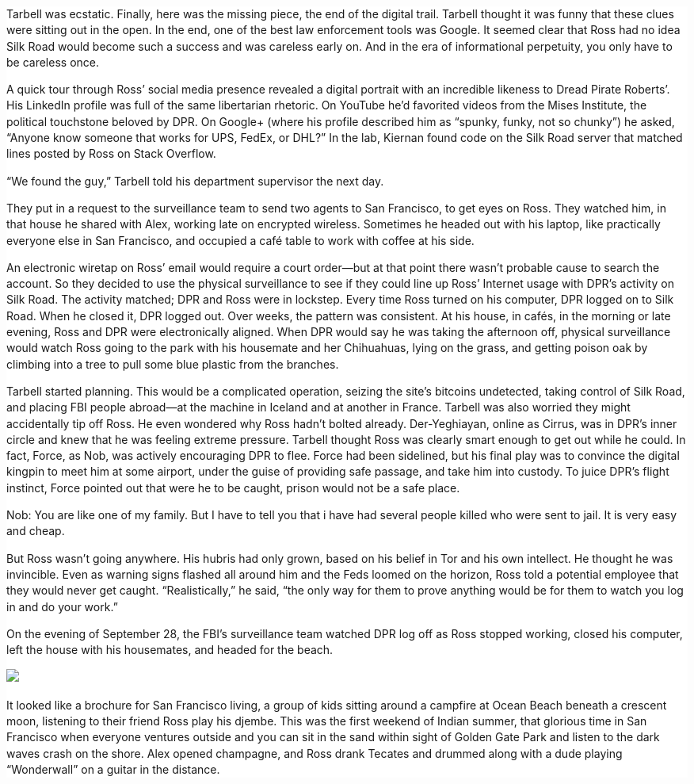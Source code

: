 Tarbell was ecstatic. Finally, here was the missing piece, the end of the digital trail. Tarbell thought it was funny that these clues were sitting out in the open. In the end, one of the best law enforcement tools was Google. It seemed clear that Ross had no idea Silk Road would become such a success and was careless early on. And in the era of informational perpetuity, you only have to be careless once.

A quick tour through Ross’ social media presence revealed a digital portrait with an incredible likeness to Dread Pirate Roberts’. His LinkedIn profile was full of the same libertarian rhetoric. On YouTube he’d favorited videos from the Mises Institute, the political touchstone beloved by DPR. On Google+ (where his profile described him as “spunky, funky, not so chunky”) he asked, “Anyone know someone that works for UPS, FedEx, or DHL?” In the lab, Kiernan found code on the Silk Road server that matched lines posted by Ross on Stack Overflow.

“We found the guy,” Tarbell told his department supervisor the next day.

They put in a request to the surveillance team to send two agents to San Francisco, to get eyes on Ross. They watched him, in that house he shared with Alex, working late on encrypted wireless. Sometimes he headed out with his laptop, like practically everyone else in San Francisco, and occupied a café table to work with coffee at his side.

An electronic wiretap on Ross’ email would require a court order—but at that point there wasn’t probable cause to search the account. So they decided to use the physical surveillance to see if they could line up Ross’ Internet usage with DPR’s activity on Silk Road. The activity matched; DPR and Ross were in lockstep. Every time Ross turned on his computer, DPR logged on to Silk Road. When he closed it, DPR logged out. Over weeks, the pattern was consistent. At his house, in cafés, in the morning or late evening, Ross and DPR were electronically aligned. When DPR would say he was taking the afternoon off, physical surveillance would watch Ross going to the park with his housemate and her Chihuahuas, lying on the grass, and getting poison oak by climbing into a tree to pull some blue plastic from the branches.

Tarbell started planning. This would be a complicated operation, seizing the site’s bitcoins undetected, taking control of Silk Road, and placing FBI people abroad—at the machine in Iceland and at another in France. Tarbell was also worried they might accidentally tip off Ross. He even wondered why Ross hadn’t bolted already. Der-Yeghiayan, online as Cirrus, was in DPR’s inner circle and knew that he was feeling extreme pressure. Tarbell thought Ross was clearly smart enough to get out while he could. In fact, Force, as Nob, was actively encouraging DPR to flee. Force had been sidelined, but his final play was to convince the digital kingpin to meet him at some airport, under the guise of providing safe passage, and take him into custody. To juice DPR’s flight instinct, Force pointed out that were he to be caught, prison would not be a safe place.

Nob: You are like one of my family. But I have to tell you that i have had several people killed who were sent to jail. It is very easy and cheap.

But Ross wasn’t going anywhere. His hubris had only grown, based on his belief in Tor and his own intellect. He thought he was invincible. Even as warning signs flashed all around him and the Feds loomed on the horizon, Ross told a potential employee that they would never get caught. “Realistically,” he said, “the only way for them to prove anything would be for them to watch you log in and do your work.”

On the evening of September 28, the FBI’s surveillance team watched DPR log off as Ross stopped working, closed his computer, left the house with his housemates, and headed for the beach.

![](chapter_71-2409d4e9-f07d-40a9-9bff-1c53bc46cd02.svg)

It looked like a brochure for San Francisco living, a group of kids sitting around a campfire at Ocean Beach beneath a crescent moon, listening to their friend Ross play his djembe. This was the first weekend of Indian summer, that glorious time in San Francisco when everyone ventures outside and you can sit in the sand within sight of Golden Gate Park and listen to the dark waves crash on the shore. Alex opened champagne, and Ross drank Tecates and drummed along with a dude playing “Wonderwall” on a guitar in the distance.

